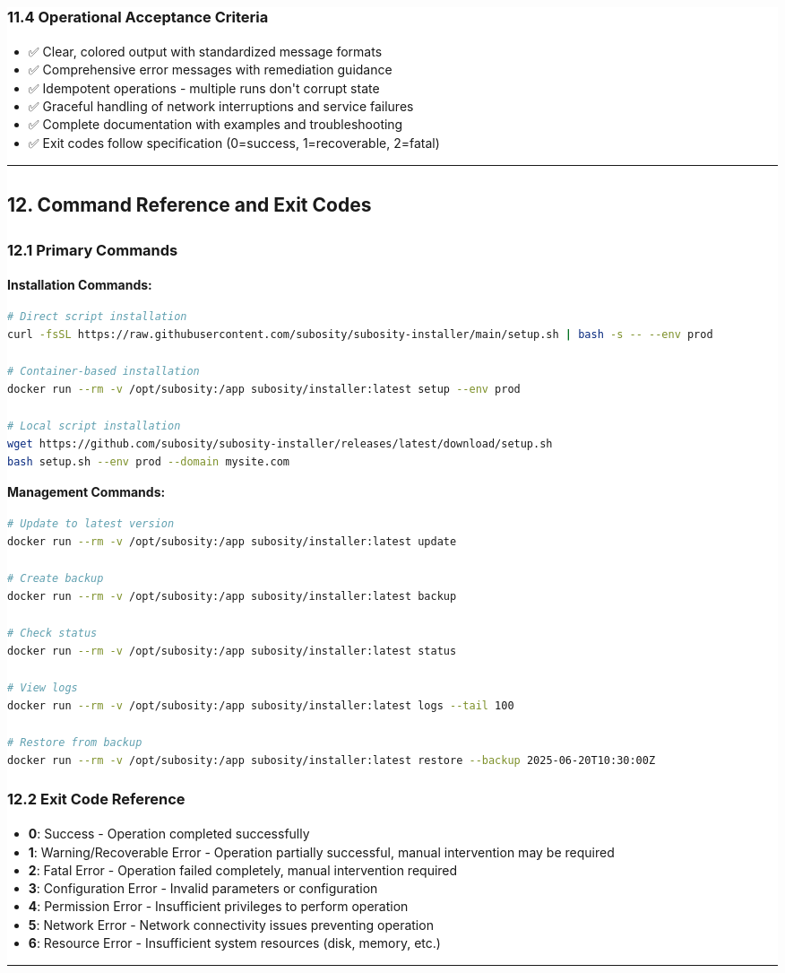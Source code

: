 ### 11.4 Operational Acceptance Criteria
- ✅ Clear, colored output with standardized message formats
- ✅ Comprehensive error messages with remediation guidance
- ✅ Idempotent operations - multiple runs don't corrupt state
- ✅ Graceful handling of network interruptions and service failures
- ✅ Complete documentation with examples and troubleshooting
- ✅ Exit codes follow specification (0=success, 1=recoverable, 2=fatal)

---

## 12. Command Reference and Exit Codes

### 12.1 Primary Commands

**Installation Commands:**
```bash
# Direct script installation
curl -fsSL https://raw.githubusercontent.com/subosity/subosity-installer/main/setup.sh | bash -s -- --env prod

# Container-based installation
docker run --rm -v /opt/subosity:/app subosity/installer:latest setup --env prod

# Local script installation
wget https://github.com/subosity/subosity-installer/releases/latest/download/setup.sh
bash setup.sh --env prod --domain mysite.com
```

**Management Commands:**
```bash
# Update to latest version
docker run --rm -v /opt/subosity:/app subosity/installer:latest update

# Create backup
docker run --rm -v /opt/subosity:/app subosity/installer:latest backup

# Check status
docker run --rm -v /opt/subosity:/app subosity/installer:latest status

# View logs
docker run --rm -v /opt/subosity:/app subosity/installer:latest logs --tail 100

# Restore from backup
docker run --rm -v /opt/subosity:/app subosity/installer:latest restore --backup 2025-06-20T10:30:00Z
```

### 12.2 Exit Code Reference

- **0**: Success - Operation completed successfully
- **1**: Warning/Recoverable Error - Operation partially successful, manual intervention may be required
- **2**: Fatal Error - Operation failed completely, manual intervention required
- **3**: Configuration Error - Invalid parameters or configuration
- **4**: Permission Error - Insufficient privileges to perform operation
- **5**: Network Error - Network connectivity issues preventing operation
- **6**: Resource Error - Insufficient system resources (disk, memory, etc.)

---